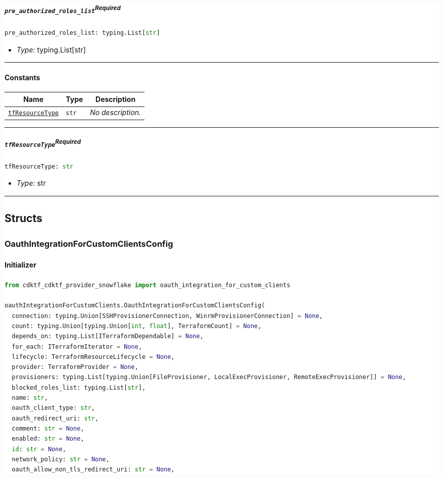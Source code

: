 ##### `pre_authorized_roles_list`<sup>Required</sup> <a name="pre_authorized_roles_list" id="@cdktf/provider-snowflake.oauthIntegrationForCustomClients.OauthIntegrationForCustomClients.property.preAuthorizedRolesList"></a>

```python
pre_authorized_roles_list: typing.List[str]
```

- *Type:* typing.List[str]

---

#### Constants <a name="Constants" id="Constants"></a>

| **Name** | **Type** | **Description** |
| --- | --- | --- |
| <code><a href="#@cdktf/provider-snowflake.oauthIntegrationForCustomClients.OauthIntegrationForCustomClients.property.tfResourceType">tfResourceType</a></code> | <code>str</code> | *No description.* |

---

##### `tfResourceType`<sup>Required</sup> <a name="tfResourceType" id="@cdktf/provider-snowflake.oauthIntegrationForCustomClients.OauthIntegrationForCustomClients.property.tfResourceType"></a>

```python
tfResourceType: str
```

- *Type:* str

---

## Structs <a name="Structs" id="Structs"></a>

### OauthIntegrationForCustomClientsConfig <a name="OauthIntegrationForCustomClientsConfig" id="@cdktf/provider-snowflake.oauthIntegrationForCustomClients.OauthIntegrationForCustomClientsConfig"></a>

#### Initializer <a name="Initializer" id="@cdktf/provider-snowflake.oauthIntegrationForCustomClients.OauthIntegrationForCustomClientsConfig.Initializer"></a>

```python
from cdktf_cdktf_provider_snowflake import oauth_integration_for_custom_clients

oauthIntegrationForCustomClients.OauthIntegrationForCustomClientsConfig(
  connection: typing.Union[SSHProvisionerConnection, WinrmProvisionerConnection] = None,
  count: typing.Union[typing.Union[int, float], TerraformCount] = None,
  depends_on: typing.List[ITerraformDependable] = None,
  for_each: ITerraformIterator = None,
  lifecycle: TerraformResourceLifecycle = None,
  provider: TerraformProvider = None,
  provisioners: typing.List[typing.Union[FileProvisioner, LocalExecProvisioner, RemoteExecProvisioner]] = None,
  blocked_roles_list: typing.List[str],
  name: str,
  oauth_client_type: str,
  oauth_redirect_uri: str,
  comment: str = None,
  enabled: str = None,
  id: str = None,
  network_policy: str = None,
  oauth_allow_non_tls_redirect_uri: str = None,
```